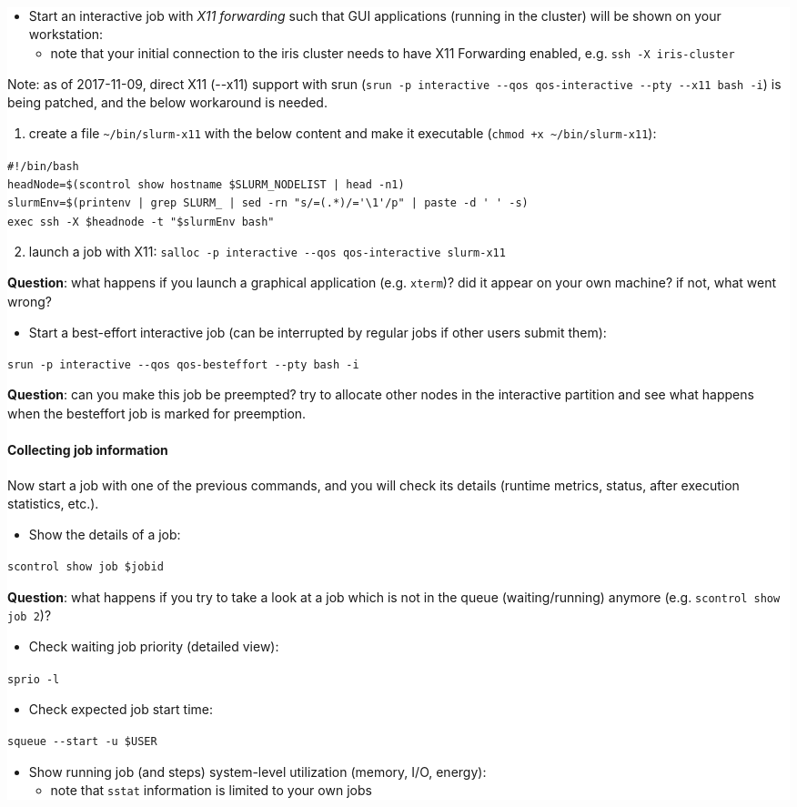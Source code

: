 * Start an interactive job with _X11 forwarding_ such that GUI applications (running in the cluster) will be shown on your workstation:
    - note that your initial connection to the iris cluster needs to have X11 Forwarding enabled, e.g. `ssh -X iris-cluster`

Note: as of 2017-11-09, direct X11 (--x11) support with srun (`srun -p interactive --qos qos-interactive --pty --x11 bash -i`) is being patched, and the below workaround is needed.

1. create a file `~/bin/slurm-x11` with the below content and make it executable (`chmod +x ~/bin/slurm-x11`):

```
#!/bin/bash
headNode=$(scontrol show hostname $SLURM_NODELIST | head -n1)
slurmEnv=$(printenv | grep SLURM_ | sed -rn "s/=(.*)/='\1'/p" | paste -d ' ' -s)
exec ssh -X $headnode -t "$slurmEnv bash"
```

2. launch a job with X11: `salloc -p interactive --qos qos-interactive slurm-x11`

__Question__: what happens if you launch a graphical application (e.g. `xterm`)? did it appear on your own machine? if not, what went wrong?

* Start a best-effort interactive job (can be interrupted by regular jobs if other users submit them):

```
srun -p interactive --qos qos-besteffort --pty bash -i
```

__Question__: can you make this job be preempted? try to allocate other nodes in the interactive partition and see what happens when the besteffort job is marked for preemption.


#### Collecting job information

Now start a job with one of the previous commands, and you will check its details (runtime metrics, status, after execution statistics, etc.).

* Show the details of a job:

```
scontrol show job $jobid
```

__Question__: what happens if you try to take a look at a job which is not in the queue (waiting/running) anymore (e.g. `scontrol show job 2`)?


* Check waiting job priority (detailed view):

```
sprio -l
```

* Check expected job start time:

```
squeue --start -u $USER
```

* Show running job (and steps) system-level utilization (memory, I/O, energy):
    - note that `sstat` information is limited to your own jobs
